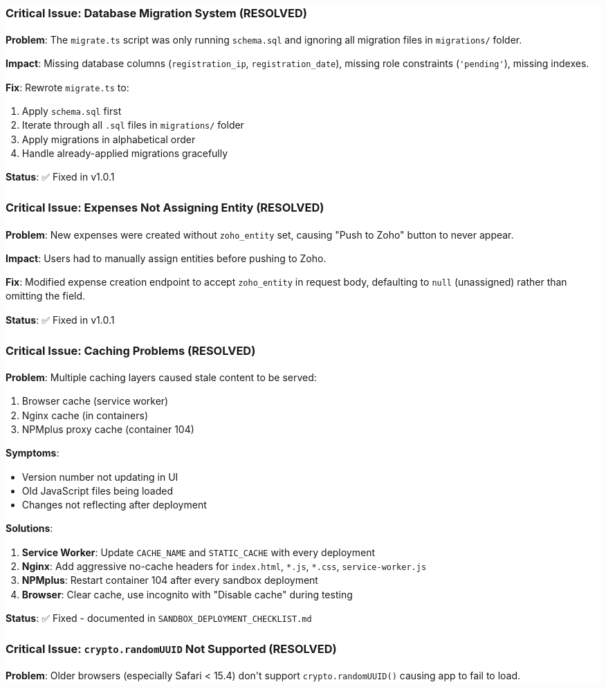 ### Critical Issue: Database Migration System (RESOLVED)

**Problem**: The `migrate.ts` script was only running `schema.sql` and ignoring all migration files in `migrations/` folder.

**Impact**: Missing database columns (`registration_ip`, `registration_date`), missing role constraints (`'pending'`), missing indexes.

**Fix**: Rewrote `migrate.ts` to:
1. Apply `schema.sql` first
2. Iterate through all `.sql` files in `migrations/` folder
3. Apply migrations in alphabetical order
4. Handle already-applied migrations gracefully

**Status**: ✅ Fixed in v1.0.1

### Critical Issue: Expenses Not Assigning Entity (RESOLVED)

**Problem**: New expenses were created without `zoho_entity` set, causing "Push to Zoho" button to never appear.

**Impact**: Users had to manually assign entities before pushing to Zoho.

**Fix**: Modified expense creation endpoint to accept `zoho_entity` in request body, defaulting to `null` (unassigned) rather than omitting the field.

**Status**: ✅ Fixed in v1.0.1

### Critical Issue: Caching Problems (RESOLVED)

**Problem**: Multiple caching layers caused stale content to be served:
1. Browser cache (service worker)
2. Nginx cache (in containers)
3. NPMplus proxy cache (container 104)

**Symptoms**:
- Version number not updating in UI
- Old JavaScript files being loaded
- Changes not reflecting after deployment

**Solutions**:
1. **Service Worker**: Update `CACHE_NAME` and `STATIC_CACHE` with every deployment
2. **Nginx**: Add aggressive no-cache headers for `index.html`, `*.js`, `*.css`, `service-worker.js`
3. **NPMplus**: Restart container 104 after every sandbox deployment
4. **Browser**: Clear cache, use incognito with "Disable cache" during testing

**Status**: ✅ Fixed - documented in `SANDBOX_DEPLOYMENT_CHECKLIST.md`

### Critical Issue: `crypto.randomUUID` Not Supported (RESOLVED)

**Problem**: Older browsers (especially Safari < 15.4) don't support `crypto.randomUUID()` causing app to fail to load.
